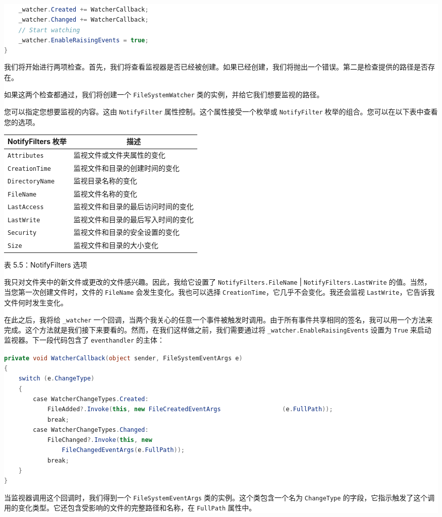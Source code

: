 ```cs
    _watcher.Created += WatcherCallback;
    _watcher.Changed += WatcherCallback;
    // Start watching
    _watcher.EnableRaisingEvents = true;
}
```

我们将开始进行两项检查。首先，我们将查看监视器是否已经被创建。如果已经创建，我们将抛出一个错误。第二是检查提供的路径是否存在。

如果这两个检查都通过，我们将创建一个 `FileSystemWatcher` 类的实例，并给它我们想要监视的路径。

您可以指定您想要监视的内容。这由 `NotifyFilter` 属性控制。这个属性接受一个枚举或 `NotifyFilter` 枚举的组合。您可以在以下表中查看您的选项。

| **NotifyFilters 枚举** | **描述** |
| --- | --- |
| `Attributes` | 监视文件或文件夹属性的变化 |
| `CreationTime` | 监视文件和目录的创建时间的变化 |
| `DirectoryName` | 监视目录名称的变化 |
| `FileName` | 监视文件名称的变化 |
| `LastAccess` | 监视文件和目录的最后访问时间的变化 |
| `LastWrite` | 监视文件和目录的最后写入时间的变化 |
| `Security` | 监视文件和目录的安全设置的变化 |
| `Size` | 监视文件和目录的大小变化 |

表 5.5：NotifyFilters 选项

我只对文件夹中的新文件或更改的文件感兴趣。因此，我给它设置了 `NotifyFilters.FileName` | `NotifyFilters.LastWrite` 的值。当然，当您第一次创建文件时，文件的 `FileName` 会发生变化。我也可以选择 `CreationTime`，它几乎不会变化。我还会监视 `LastWrite`，它告诉我文件何时发生变化。

在此之后，我将给 `_watcher` 一个回调，当两个我关心的任意一个事件被触发时调用。由于所有事件共享相同的签名，我可以用一个方法来完成。这个方法就是我们接下来要看的。然而，在我们这样做之前，我们需要通过将 `_watcher.EnableRaisingEvents` 设置为 `True` 来启动监视器。下一段代码包含了 `eventhandler` 的主体：

```cs
private void WatcherCallback(object sender, FileSystemEventArgs e)
{
    switch (e.ChangeType)
    {
        case WatcherChangeTypes.Created:
            FileAdded?.Invoke(this, new FileCreatedEventArgs                 (e.FullPath));
            break;
        case WatcherChangeTypes.Changed:
            FileChanged?.Invoke(this, new
                FileChangedEventArgs(e.FullPath));
            break;
    }
}
```

当监视器调用这个回调时，我们得到一个 `FileSystemEventArgs` 类的实例。这个类包含一个名为 `ChangeType` 的字段，它指示触发了这个调用的变化类型。它还包含受影响的文件的完整路径和名称，在 `FullPath` 属性中。
